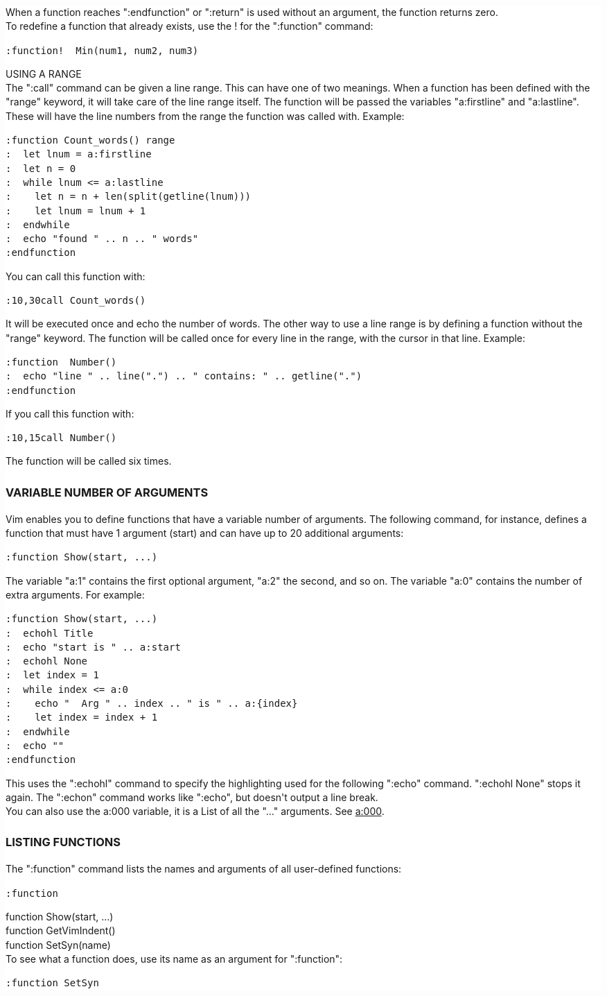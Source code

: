 <div class="old-help-para">When a function reaches ":endfunction" or ":return" is used without an
argument, the function returns zero.</div>
<div class="old-help-para">To redefine a function that already exists, use the ! for the ":function"
command:<pre>:function!  Min(num1, num2, num3)</pre>
USING A RANGE</div>
<div class="old-help-para">The ":call" command can be given a line range.  This can have one of two
meanings.  When a function has been defined with the "range" keyword, it will
take care of the line range itself.
  The function will be passed the variables "a:firstline" and "a:lastline".
These will have the line numbers from the range the function was called with.
Example:<pre>:function Count_words() range
:  let lnum = a:firstline
:  let n = 0
:  while lnum &lt;= a:lastline
:    let n = n + len(split(getline(lnum)))
:    let lnum = lnum + 1
:  endwhile
:  echo "found " .. n .. " words"
:endfunction</pre>
You can call this function with:<pre>:10,30call Count_words()</pre>
It will be executed once and echo the number of words.
   The other way to use a line range is by defining a function without the
"range" keyword.  The function will be called once for every line in the
range, with the cursor in that line.  Example:<pre>:function  Number()
:  echo "line " .. line(".") .. " contains: " .. getline(".")
:endfunction</pre>
If you call this function with:<pre>:10,15call Number()</pre>
The function will be called six times.</div>
<div class="old-help-para"><a name="_variable-number-of-arguments"></a><h3 class="help-heading">VARIABLE NUMBER OF ARGUMENTS</h3></div>
<div class="old-help-para">Vim enables you to define functions that have a variable number of arguments.
The following command, for instance, defines a function that must have 1
argument (start) and can have up to 20 additional arguments:<pre>:function Show(start, ...)</pre>
The variable "a:1" contains the first optional argument, "a:2" the second, and
so on.  The variable "a:0" contains the number of extra arguments.
   For example:<pre>:function Show(start, ...)
:  echohl Title
:  echo "start is " .. a:start
:  echohl None
:  let index = 1
:  while index &lt;= a:0
:    echo "  Arg " .. index .. " is " .. a:{index}
:    let index = index + 1
:  endwhile
:  echo ""
:endfunction</pre>
This uses the ":echohl" command to specify the highlighting used for the
following ":echo" command.  ":echohl None" stops it again.  The ":echon"
command works like ":echo", but doesn't output a line break.</div>
<div class="old-help-para">You can also use the a:000 variable, it is a List of all the "..." arguments.
See <a href="/neovim-docs-web/en/userfunc#a%3A000">a:000</a>.</div>
<div class="old-help-para"><a name="_listing-functions"></a><h3 class="help-heading">LISTING FUNCTIONS</h3></div>
<div class="old-help-para">The ":function" command lists the names and arguments of all user-defined
functions:<pre>:function</pre></div>
<div class="old-help-para"><div class="help-column_heading">	function Show(start, ...)</div><div class="help-column_heading">	function GetVimIndent()</div><div class="help-column_heading">	function SetSyn(name)</div></div>
<div class="old-help-para">To see what a function does, use its name as an argument for ":function":<pre>:function SetSyn</pre></div>